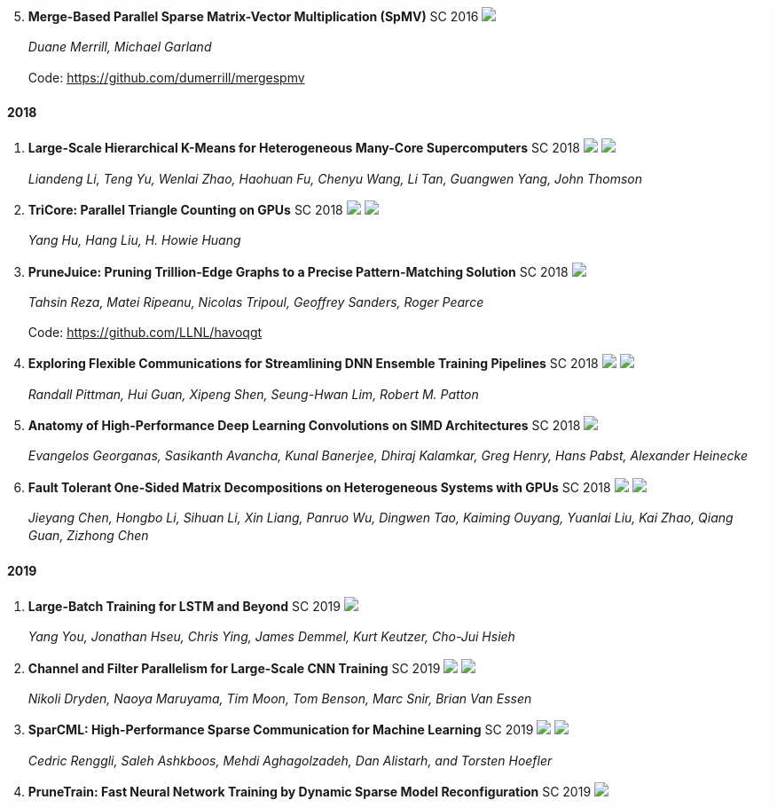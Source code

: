 5. **Merge-Based Parallel Sparse Matrix-Vector Multiplication (SpMV)** SC 2016 ![](https://img.shields.io/badge/Training-red)

   *Duane Merrill, Michael Garland*
   
   Code: https://github.com/dumerrill/mergespmv

#### 2018

1. **Large-Scale Hierarchical K-Means for Heterogeneous Many-Core Supercomputers** SC 2018 ![](https://img.shields.io/badge/Training-red) ![](https://img.shields.io/badge/Parallel-blueviolet)

   *Liandeng Li, Teng Yu, Wenlai Zhao, Haohuan Fu, Chenyu Wang, Li Tan, Guangwen Yang, John Thomson*

2. **TriCore: Parallel Triangle Counting on GPUs** SC 2018 ![](https://img.shields.io/badge/Parallel-blueviolet) ![](https://img.shields.io/badge/Graph-cc231e)

   *Yang Hu, Hang Liu, H. Howie Huang*

3. **PruneJuice: Pruning Trillion-Edge Graphs to a Precise Pattern-Matching Solution** SC 2018 ![](https://img.shields.io/badge/Graph-cc231e)

   *Tahsin Reza, Matei Ripeanu, Nicolas Tripoul, Geoffrey Sanders, Roger Pearce*

   Code: https://github.com/LLNL/havoqgt

4. **Exploring Flexible Communications for Streamlining DNN Ensemble Training Pipelines** SC 2018 ![](https://img.shields.io/badge/Training-red) ![](https://img.shields.io/badge/Parallel-blueviolet)

   *Randall Pittman, Hui Guan, Xipeng Shen, Seung-Hwan Lim, Robert M. Patton*

5. **Anatomy of High-Performance Deep Learning Convolutions on SIMD Architectures** SC 2018 ![](https://img.shields.io/badge/Hardware-green)

   *Evangelos Georganas, Sasikanth Avancha, Kunal Banerjee, Dhiraj Kalamkar, Greg Henry, Hans Pabst, Alexander Heinecke*

6. **Fault Tolerant One-Sided Matrix Decompositions on Heterogeneous Systems with GPUs** SC 2018 ![](https://img.shields.io/badge/Hardware-green) ![](https://img.shields.io/badge/Debugging-orange)

   *Jieyang Chen, Hongbo Li, Sihuan Li, Xin Liang, Panruo Wu, Dingwen Tao, Kaiming Ouyang, Yuanlai Liu, Kai Zhao, Qiang Guan, Zizhong Chen*

#### 2019

1. **Large-Batch Training for LSTM and Beyond** SC 2019 ![](https://img.shields.io/badge/Training-red)

   *Yang You, Jonathan Hseu, Chris Ying, James Demmel, Kurt Keutzer, Cho-Jui Hsieh*

2. **Channel and Filter Parallelism for Large-Scale CNN Training** SC 2019 ![](https://img.shields.io/badge/Parallel-blueviolet) ![](https://img.shields.io/badge/Training-red)

   *Nikoli Dryden, Naoya Maruyama, Tim Moon, Tom Benson, Marc Snir, Brian Van Essen*

3. **SparCML: High-Performance Sparse Communication for Machine Learning** SC 2019 ![](https://img.shields.io/badge/Parallel-blueviolet) ![](https://img.shields.io/badge/Training-red)

   *Cedric Renggli, Saleh Ashkboos, Mehdi Aghagolzadeh, Dan Alistarh, and Torsten Hoefler*

4. **PruneTrain: Fast Neural Network Training by Dynamic Sparse Model Reconfiguration** SC 2019 ![](https://img.shields.io/badge/Training-red)
